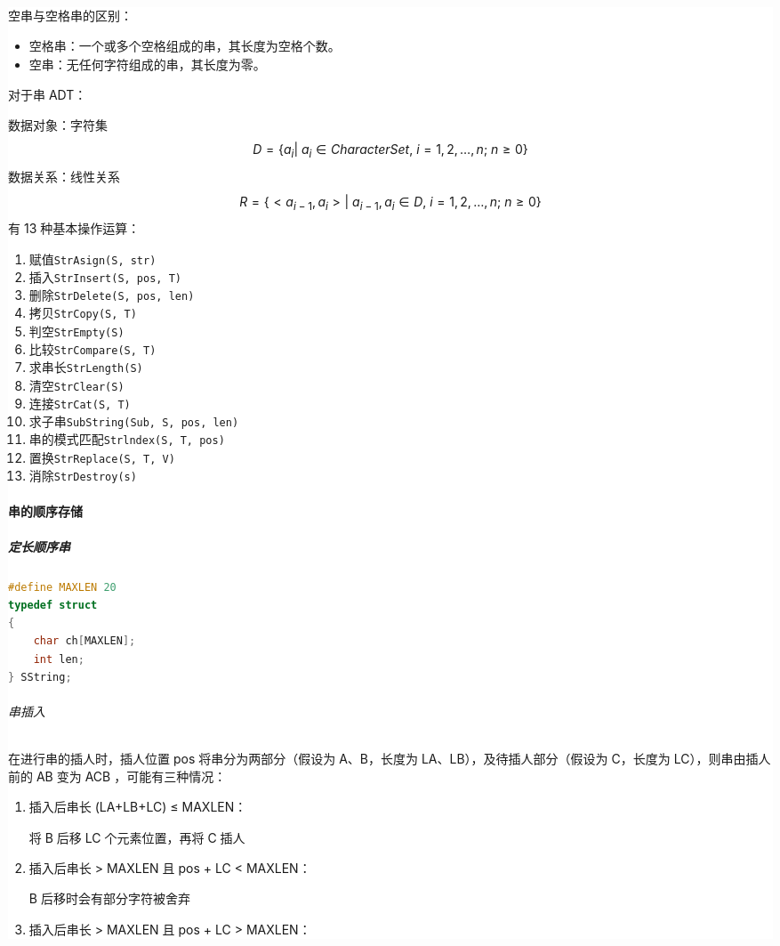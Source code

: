 空串与空格串的区别：

- 空格串：一个或多个空格组成的串，其长度为空格个数。
- 空串：无任何字符组成的串，其长度为零。

对于串 ADT：

数据对象：字符集
$$
D=\{a_i|\ a_i∈CharacterSet,\ i=1,2,…,n;\ n≥0\}
$$
数据关系：线性关系
$$
R=\{<a_{i-1},a_i>|\ a_{i-1},a_i∈D,\ i=1,2,…,n;\ n≥0\}
$$
有 13 种基本操作运算：

1. 赋值`StrAsign(S, str)`
2. 插入`StrInsert(S, pos, T)`
3. 删除`StrDelete(S, pos, len)`
4. 拷贝`StrCopy(S, T)`
5. 判空`StrEmpty(S)`
6. 比较`StrCompare(S, T)`
7. 求串长`StrLength(S)`
8. 清空`StrClear(S)`
9. 连接`StrCat(S, T)`
10. 求子串`SubString(Sub, S, pos, len)`
11. 串的模式匹配`Strlndex(S, T, pos)`
12. 置换`StrReplace(S, T, V)`
13. 消除`StrDestroy(s)`

#### 串的顺序存储

##### 定长顺序串

```c
#define MAXLEN 20
typedef struct 
{
    char ch[MAXLEN];
    int len;
} SString;
```

###### 串插入

在进行串的插人时，插人位置 pos 将串分为两部分（假设为 A、B，长度为 LA、LB），及待插人部分（假设为 C，长度为 LC），则串由插人前的 AB 变为 ACB ，可能有三种情况：

1. 插入后串长 (LA+LB+LC) ≤ MAXLEN：

   将 B 后移 LC 个元素位置，再将 C 插人

2. 插入后串长 > MAXLEN 且 pos + LC < MAXLEN：

   B 后移时会有部分字符被舍弃

3. 插入后串长 > MAXLEN 且 pos + LC > MAXLEN：
